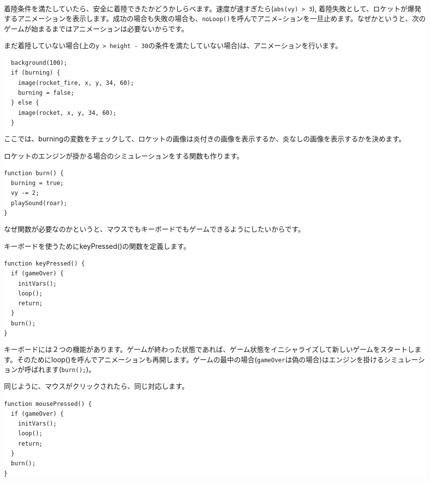 着陸条件を満たしていたら、安全に着陸できたかどうかしらべます。速度が速すぎたら(`abs(vy) > 3`), 着陸失敗として、ロケットが爆発するアニメーションを表示します。成功の場合も失敗の場合も、`noLoop()`を呼んでアニメ−ションを一旦止めます。なぜかというと、次のゲームが始まるまではアニメーションは必要ないからです。

まだ着陸していない場合(上の`y > height - 30`の条件を満たしていない場合)は、アニメーションを行います。

```
  background(100);
  if (burning) {
    image(rocket_fire, x, y, 34, 60);
    burning = false;
  } else {
    image(rocket, x, y, 34, 60);
  }
```

ここでは、burningの変数をチェックして、ロケットの画像は炎付きの画像を表示するか、炎なしの画像を表示するかを決めます。

ロケットのエンジンが掛かる場合のシミュレーションをする関数も作ります。

```
function burn() {
  burning = true;
  vy -= 2;
  playSound(roar);
}
```

なぜ関数が必要なのかというと、マウスでもキーボードでもゲームできるようにしたいからです。

キーボードを使うためにkeyPressed()の関数を定義します。

```
function keyPressed() {
  if (gameOver) {
    initVars();
    loop();
    return;
  }
  burn();
}
```

キーボードには２つの機能があります。ゲームが終わった状態であれば、ゲーム状態をイニシャライズして新しいゲームをスタートします。そのためにloop()を呼んでアニメーションも再開します。ゲームの最中の場合(`gameOver`は偽の場合)はエンジンを掛けるシミュレーションが呼ばれます(`burn();`)。


同じように、マウスがクリックされたら、同じ対応します。

```
function mousePressed() {
  if (gameOver) {
    initVars();
    loop();
    return;
  }
  burn();
}
```
